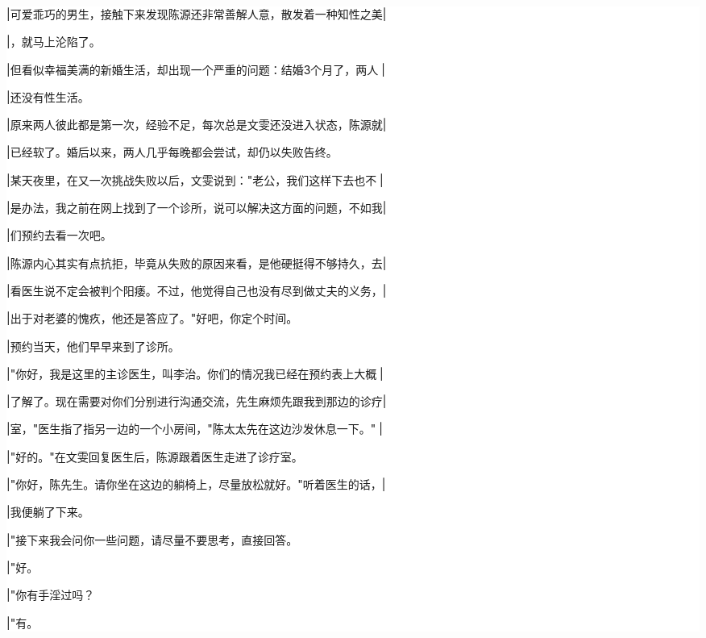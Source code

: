 |可爱乖巧的男生，接触下来发现陈源还非常善解人意，散发着一种知性之美|

|，就马上沦陷了。

|但看似幸福美满的新婚生活，却出现一个严重的问题：结婚3个月了，两人 |

|还没有性生活。

|原来两人彼此都是第一次，经验不足，每次总是文雯还没进入状态，陈源就|

|已经软了。婚后以来，两人几乎每晚都会尝试，却仍以失败告终。

|某天夜里，在又一次挑战失败以后，文雯说到："老公，我们这样下去也不 |

|是办法，我之前在网上找到了一个诊所，说可以解决这方面的问题，不如我|

|们预约去看一次吧。

|陈源内心其实有点抗拒，毕竟从失败的原因来看，是他硬挺得不够持久，去|

|看医生说不定会被判个阳痿。不过，他觉得自己也没有尽到做丈夫的义务，|

|出于对老婆的愧疚，他还是答应了。"好吧，你定个时间。

|预约当天，他们早早来到了诊所。

|"你好，我是这里的主诊医生，叫李治。你们的情况我已经在预约表上大概 |

|了解了。现在需要对你们分别进行沟通交流，先生麻烦先跟我到那边的诊疗|

|室，"医生指了指另一边的一个小房间，"陈太太先在这边沙发休息一下。" |

|"好的。"在文雯回复医生后，陈源跟着医生走进了诊疗室。

|"你好，陈先生。请你坐在这边的躺椅上，尽量放松就好。"听着医生的话，|

|我便躺了下来。

|"接下来我会问你一些问题，请尽量不要思考，直接回答。

|"好。

|"你有手淫过吗？

|"有。
